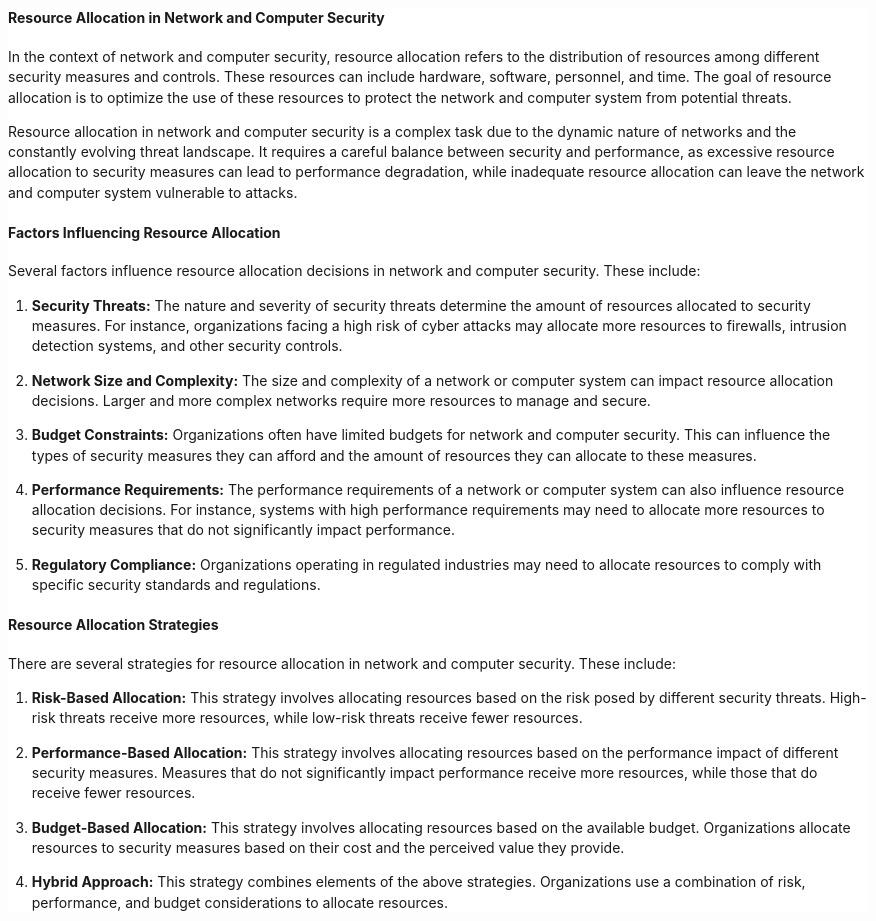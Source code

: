 #### Resource Allocation in Network and Computer Security

In the context of network and computer security, resource allocation refers to the distribution of resources among different security measures and controls. These resources can include hardware, software, personnel, and time. The goal of resource allocation is to optimize the use of these resources to protect the network and computer system from potential threats.

Resource allocation in network and computer security is a complex task due to the dynamic nature of networks and the constantly evolving threat landscape. It requires a careful balance between security and performance, as excessive resource allocation to security measures can lead to performance degradation, while inadequate resource allocation can leave the network and computer system vulnerable to attacks.

#### Factors Influencing Resource Allocation

Several factors influence resource allocation decisions in network and computer security. These include:

1. **Security Threats:** The nature and severity of security threats determine the amount of resources allocated to security measures. For instance, organizations facing a high risk of cyber attacks may allocate more resources to firewalls, intrusion detection systems, and other security controls.

2. **Network Size and Complexity:** The size and complexity of a network or computer system can impact resource allocation decisions. Larger and more complex networks require more resources to manage and secure.

3. **Budget Constraints:** Organizations often have limited budgets for network and computer security. This can influence the types of security measures they can afford and the amount of resources they can allocate to these measures.

4. **Performance Requirements:** The performance requirements of a network or computer system can also influence resource allocation decisions. For instance, systems with high performance requirements may need to allocate more resources to security measures that do not significantly impact performance.

5. **Regulatory Compliance:** Organizations operating in regulated industries may need to allocate resources to comply with specific security standards and regulations.

#### Resource Allocation Strategies

There are several strategies for resource allocation in network and computer security. These include:

1. **Risk-Based Allocation:** This strategy involves allocating resources based on the risk posed by different security threats. High-risk threats receive more resources, while low-risk threats receive fewer resources.

2. **Performance-Based Allocation:** This strategy involves allocating resources based on the performance impact of different security measures. Measures that do not significantly impact performance receive more resources, while those that do receive fewer resources.

3. **Budget-Based Allocation:** This strategy involves allocating resources based on the available budget. Organizations allocate resources to security measures based on their cost and the perceived value they provide.

4. **Hybrid Approach:** This strategy combines elements of the above strategies. Organizations use a combination of risk, performance, and budget considerations to allocate resources.
